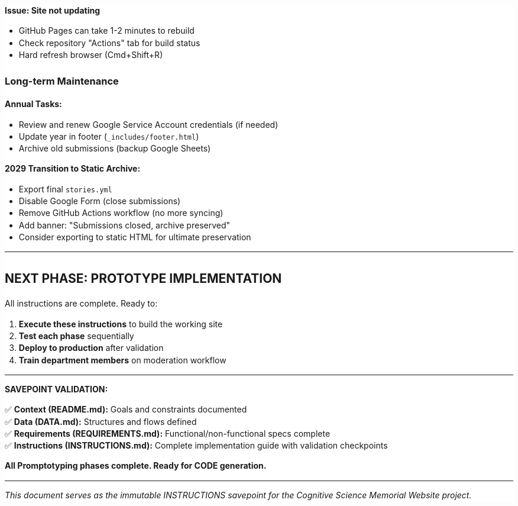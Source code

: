 **Issue: Site not updating**
- GitHub Pages can take 1-2 minutes to rebuild
- Check repository "Actions" tab for build status
- Hard refresh browser (Cmd+Shift+R)

### Long-term Maintenance

**Annual Tasks:**
- Review and renew Google Service Account credentials (if needed)
- Update year in footer (`_includes/footer.html`)
- Archive old submissions (backup Google Sheets)

**2029 Transition to Static Archive:**
- Export final `stories.yml`
- Disable Google Form (close submissions)
- Remove GitHub Actions workflow (no more syncing)
- Add banner: "Submissions closed, archive preserved"
- Consider exporting to static HTML for ultimate preservation

---

## NEXT PHASE: PROTOTYPE IMPLEMENTATION

All instructions are complete. Ready to:

1. **Execute these instructions** to build the working site
2. **Test each phase** sequentially
3. **Deploy to production** after validation
4. **Train department members** on moderation workflow

---

**SAVEPOINT VALIDATION:**

✅ **Context (README.md):** Goals and constraints documented  
✅ **Data (DATA.md):** Structures and flows defined  
✅ **Requirements (REQUIREMENTS.md):** Functional/non-functional specs complete  
✅ **Instructions (INSTRUCTIONS.md):** Complete implementation guide with validation checkpoints  

**All Promptotyping phases complete. Ready for CODE generation.**

---

*This document serves as the immutable INSTRUCTIONS savepoint for the Cognitive Science Memorial Website project.*
